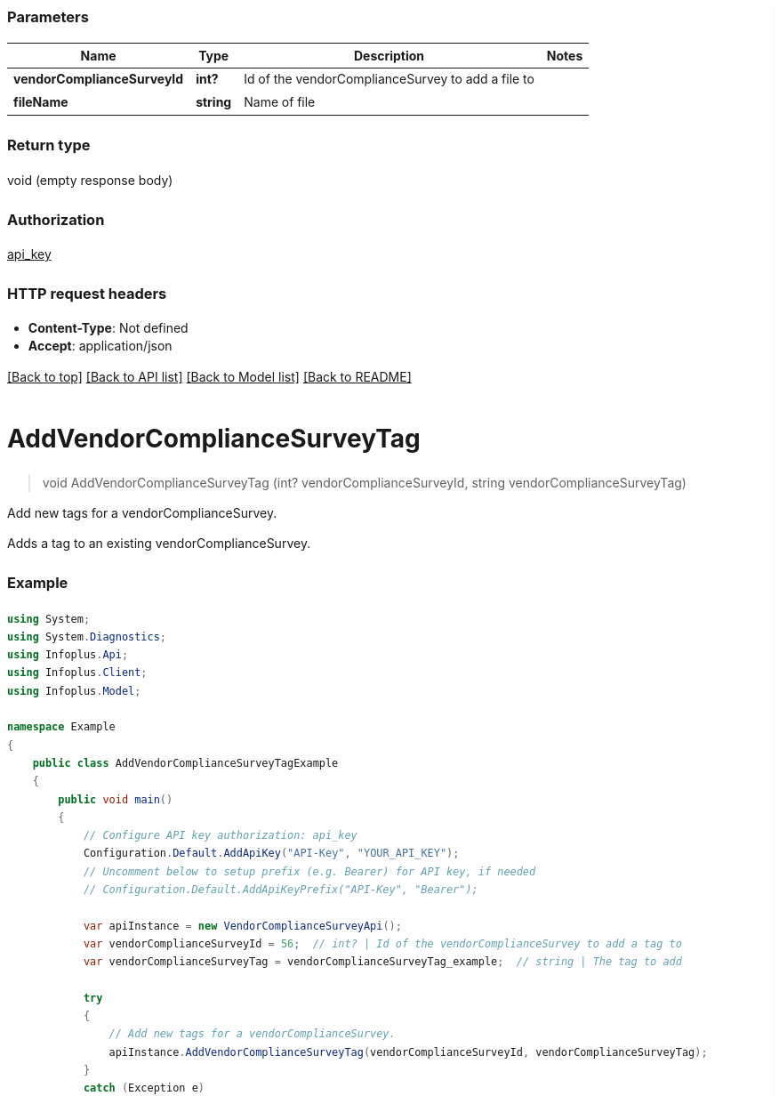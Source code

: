 ### Parameters

Name | Type | Description  | Notes
------------- | ------------- | ------------- | -------------
 **vendorComplianceSurveyId** | **int?**| Id of the vendorComplianceSurvey to add a file to | 
 **fileName** | **string**| Name of file | 

### Return type

void (empty response body)

### Authorization

[api_key](../README.md#api_key)

### HTTP request headers

 - **Content-Type**: Not defined
 - **Accept**: application/json

[[Back to top]](#) [[Back to API list]](../README.md#documentation-for-api-endpoints) [[Back to Model list]](../README.md#documentation-for-models) [[Back to README]](../README.md)

<a name="addvendorcompliancesurveytag"></a>
# **AddVendorComplianceSurveyTag**
> void AddVendorComplianceSurveyTag (int? vendorComplianceSurveyId, string vendorComplianceSurveyTag)

Add new tags for a vendorComplianceSurvey.

Adds a tag to an existing vendorComplianceSurvey.

### Example
```csharp
using System;
using System.Diagnostics;
using Infoplus.Api;
using Infoplus.Client;
using Infoplus.Model;

namespace Example
{
    public class AddVendorComplianceSurveyTagExample
    {
        public void main()
        {
            // Configure API key authorization: api_key
            Configuration.Default.AddApiKey("API-Key", "YOUR_API_KEY");
            // Uncomment below to setup prefix (e.g. Bearer) for API key, if needed
            // Configuration.Default.AddApiKeyPrefix("API-Key", "Bearer");

            var apiInstance = new VendorComplianceSurveyApi();
            var vendorComplianceSurveyId = 56;  // int? | Id of the vendorComplianceSurvey to add a tag to
            var vendorComplianceSurveyTag = vendorComplianceSurveyTag_example;  // string | The tag to add

            try
            {
                // Add new tags for a vendorComplianceSurvey.
                apiInstance.AddVendorComplianceSurveyTag(vendorComplianceSurveyId, vendorComplianceSurveyTag);
            }
            catch (Exception e)
```